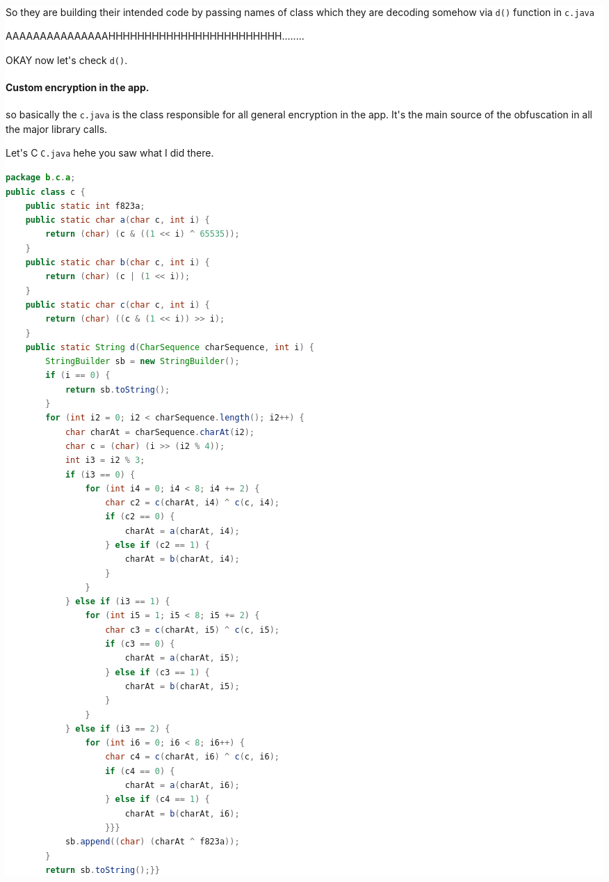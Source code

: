 So they are building their intended code by passing names of class which they are decoding somehow via `d()` function in `c.java` 

AAAAAAAAAAAAAAAHHHHHHHHHHHHHHHHHHHHHHHH........

OKAY now let's check `d()`.

#### Custom encryption in the app.

so basically the `c.java` is the class responsible for all general encryption in the app. It's the main source of the obfuscation in all the major library calls.

Let's C `C.java` hehe you saw what I did there.

```java
package b.c.a;
public class c {
    public static int f823a;
    public static char a(char c, int i) {
        return (char) (c & ((1 << i) ^ 65535));
    }
    public static char b(char c, int i) {
        return (char) (c | (1 << i));
    }
    public static char c(char c, int i) {
        return (char) ((c & (1 << i)) >> i);
    }
    public static String d(CharSequence charSequence, int i) {
        StringBuilder sb = new StringBuilder();
        if (i == 0) {
            return sb.toString();
        }
        for (int i2 = 0; i2 < charSequence.length(); i2++) {
            char charAt = charSequence.charAt(i2);
            char c = (char) (i >> (i2 % 4));
            int i3 = i2 % 3;
            if (i3 == 0) {
                for (int i4 = 0; i4 < 8; i4 += 2) {
                    char c2 = c(charAt, i4) ^ c(c, i4);
                    if (c2 == 0) {
                        charAt = a(charAt, i4);
                    } else if (c2 == 1) {
                        charAt = b(charAt, i4);
                    }
                }
            } else if (i3 == 1) {
                for (int i5 = 1; i5 < 8; i5 += 2) {
                    char c3 = c(charAt, i5) ^ c(c, i5);
                    if (c3 == 0) {
                        charAt = a(charAt, i5);
                    } else if (c3 == 1) {
                        charAt = b(charAt, i5);
                    }
                }
            } else if (i3 == 2) {
                for (int i6 = 0; i6 < 8; i6++) {
                    char c4 = c(charAt, i6) ^ c(c, i6);
                    if (c4 == 0) {
                        charAt = a(charAt, i6);
                    } else if (c4 == 1) {
                        charAt = b(charAt, i6);
                    }}}
            sb.append((char) (charAt ^ f823a));
        }
        return sb.toString();}}
```

